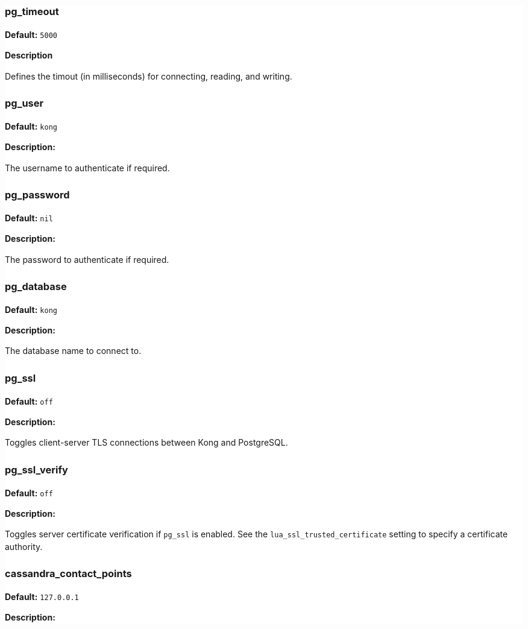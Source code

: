 ### pg_timeout

**Default:** `5000`

**Description**

Defines the timout (in milliseconds) for connecting, reading, and writing.

### pg_user

**Default:** `kong`

**Description:**

The username to authenticate if required.


### pg_password

**Default:** `nil`

**Description:**

The password to authenticate if required.


### pg_database

**Default:** `kong`

**Description:**

The database name to connect to.


### pg_ssl

**Default:** `off`

**Description:**

Toggles client-server TLS connections
between Kong and PostgreSQL.


### pg_ssl_verify

**Default:** `off`

**Description:**

Toggles server certificate verification if
`pg_ssl` is enabled. See the `lua_ssl_trusted_certificate`
setting to specify a certificate authority.

### cassandra_contact_points

**Default:** `127.0.0.1`

**Description:**
